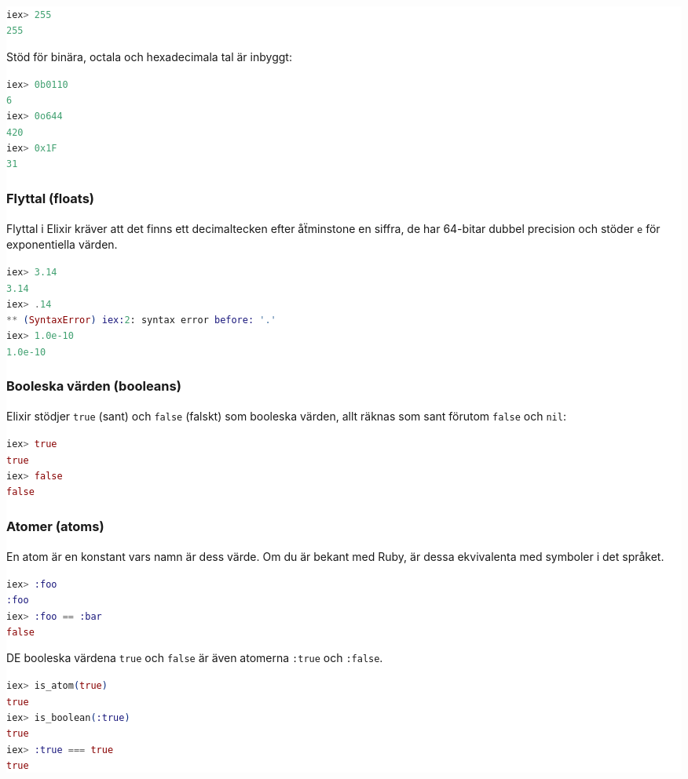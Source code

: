```elixir
iex> 255
255
```

Stöd för binära, octala och hexadecimala tal är inbyggt:

```elixir
iex> 0b0110
6
iex> 0o644
420
iex> 0x1F
31
```

### Flyttal (floats)

Flyttal i Elixir kräver att det finns ett decimaltecken efter åẗminstone en siffra, de har 64-bitar dubbel precision och stöder `e` för exponentiella värden.

```elixir
iex> 3.14
3.14
iex> .14
** (SyntaxError) iex:2: syntax error before: '.'
iex> 1.0e-10
1.0e-10
```

### Booleska värden (booleans)

Elixir stödjer `true` (sant) och `false` (falskt) som booleska värden, allt räknas som sant förutom `false` och `nil`:

```elixir
iex> true
true
iex> false
false
```

### Atomer (atoms)

En atom är en konstant vars namn är dess värde.
Om du är bekant med Ruby, är dessa ekvivalenta med symboler i det språket.

```elixir
iex> :foo
:foo
iex> :foo == :bar
false
```

DE booleska värdena `true` och `false` är även atomerna `:true` och `:false`.

```elixir
iex> is_atom(true)
true
iex> is_boolean(:true)
true
iex> :true === true
true
```
